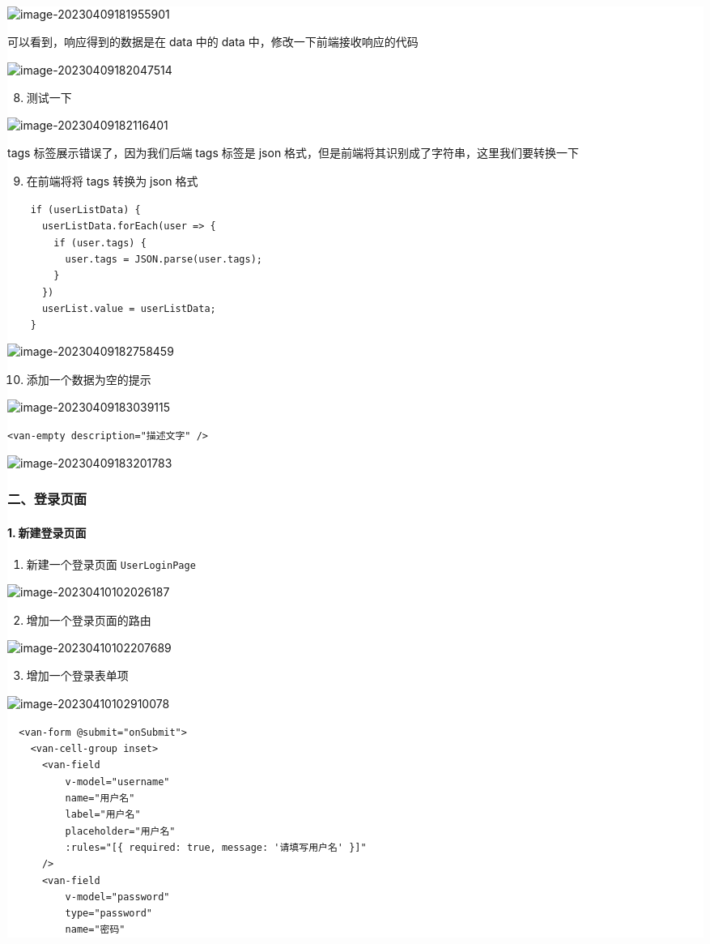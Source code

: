 ![image-20230409181955901](https://fickler-1314393782.cos.ap-beijing.myqcloud.com/img/image-20230409181955901.png)

可以看到，响应得到的数据是在 data 中的 data 中，修改一下前端接收响应的代码

![image-20230409182047514](https://fickler-1314393782.cos.ap-beijing.myqcloud.com/img/image-20230409182047514.png)

8. 测试一下

![image-20230409182116401](https://fickler-1314393782.cos.ap-beijing.myqcloud.com/img/image-20230409182116401.png)

tags 标签展示错误了，因为我们后端 tags 标签是 json 格式，但是前端将其识别成了字符串，这里我们要转换一下

9. 在前端将将 tags 转换为 json 格式

```tsx
    if (userListData) {
      userListData.forEach(user => {
        if (user.tags) {
          user.tags = JSON.parse(user.tags);
        }
      })
      userList.value = userListData;
    }
```

![image-20230409182758459](https://fickler-1314393782.cos.ap-beijing.myqcloud.com/img/image-20230409182758459.png)

10. 添加一个数据为空的提示

![image-20230409183039115](https://fickler-1314393782.cos.ap-beijing.myqcloud.com/img/image-20230409183039115.png)

```vue
<van-empty description="描述文字" />
```

![image-20230409183201783](https://fickler-1314393782.cos.ap-beijing.myqcloud.com/img/image-20230409183201783.png)

### 二、登录页面

#### 1. 新建登录页面

1. 新建一个登录页面 `UserLoginPage`

![image-20230410102026187](https://fickler-1314393782.cos.ap-beijing.myqcloud.com/img/image-20230410102026187.png)

2. 增加一个登录页面的路由

![image-20230410102207689](https://fickler-1314393782.cos.ap-beijing.myqcloud.com/img/image-20230410102207689.png)

3. 增加一个登录表单项

![image-20230410102910078](https://fickler-1314393782.cos.ap-beijing.myqcloud.com/img/image-20230410102910078.png)

```vue
  <van-form @submit="onSubmit">
    <van-cell-group inset>
      <van-field
          v-model="username"
          name="用户名"
          label="用户名"
          placeholder="用户名"
          :rules="[{ required: true, message: '请填写用户名' }]"
      />
      <van-field
          v-model="password"
          type="password"
          name="密码"
```